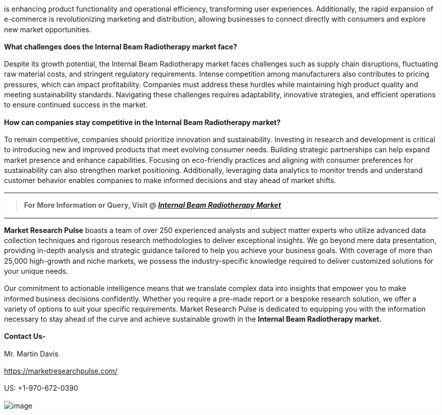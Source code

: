 is enhancing product functionality and operational efficiency, transforming user experiences. Additionally, the rapid expansion of e-commerce is revolutionizing marketing and distribution, allowing businesses to connect directly with consumers and explore new market opportunities.</p><p><strong>What challenges does the Internal Beam Radiotherapy market face?</strong></p><p>Despite its growth potential, the Internal Beam Radiotherapy market faces challenges such as supply chain disruptions, fluctuating raw material costs, and stringent regulatory requirements. Intense competition among manufacturers also contributes to pricing pressures, which can impact profitability. Companies must address these hurdles while maintaining high product quality and meeting sustainability standards. Navigating these challenges requires adaptability, innovative strategies, and efficient operations to ensure continued success in the market.</p><p><strong>How can companies stay competitive in the Internal Beam Radiotherapy market?</strong></p><p>To remain competitive, companies should prioritize innovation and sustainability. Investing in research and development is critical to introducing new and improved products that meet evolving consumer needs. Building strategic partnerships can help expand market presence and enhance capabilities. Focusing on eco-friendly practices and aligning with consumer preferences for sustainability can also strengthen market positioning. Additionally, leveraging data analytics to monitor trends and understand customer behavior enables companies to make informed decisions and stay ahead of market shifts.</p><hr /><blockquote><p><strong>For More Information or Query, Visit @&nbsp;<em><a href="https://marketresearchpulse.com/report/145454/internal-beam-radiotherapy-market?utm_source=Linkedin&utm_medium=030">Internal Beam Radiotherapy Market</a></em></strong></p></blockquote><hr /><p><strong>Market Research Pulse</strong> boasts a team of over 250 experienced analysts and subject matter experts who utilize advanced data collection techniques and rigorous research methodologies to deliver exceptional insights. We go beyond mere data presentation, providing in-depth analysis and strategic guidance tailored to help you achieve your business goals. With coverage of more than 25,000 high-growth and niche markets, we possess the industry-specific knowledge required to deliver customized solutions for your unique needs.</p><p>Our commitment to actionable intelligence means that we translate complex data into insights that empower you to make informed business decisions confidently. Whether you require a pre-made report or a bespoke research solution, we offer a variety of options to suit your specific requirements. Market Research Pulse is dedicated to equipping you with the information necessary to stay ahead of the curve and achieve sustainable growth in the <strong>Internal Beam Radiotherapy market.</strong></p><p><strong>Contact Us-</strong></p><p>Mr. Martin Davis</p><p>https://marketresearchpulse.com/</p><p>US: +1-970-672-0390</p>
![image](https://github.com/user-attachments/assets/30589a6b-7a26-45f4-9682-c0e02c827796)
